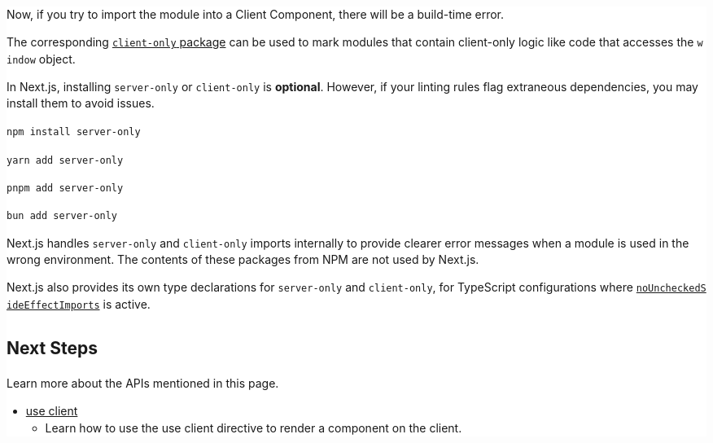 Now, if you try to import the module into a Client Component, there will be a build-time error.

The corresponding [`client-only` package](https://www.npmjs.com/package/client-only) can be used to mark modules that contain client-only logic like code that accesses the `window` object.

In Next.js, installing `server-only` or `client-only` is **optional**. However, if your linting rules flag extraneous dependencies, you may install them to avoid issues.

```bash package="npm"
npm install server-only
```

```bash package="yarn"
yarn add server-only
```

```bash package="pnpm"
pnpm add server-only
```

```bash package="bun"
bun add server-only
```

Next.js handles `server-only` and `client-only` imports internally to provide clearer error messages when a module is used in the wrong environment. The contents of these packages from NPM are not used by Next.js.

Next.js also provides its own type declarations for `server-only` and `client-only`, for TypeScript configurations where [`noUncheckedSideEffectImports`](https://www.typescriptlang.org/tsconfig/#noUncheckedSideEffectImports) is active.

## Next Steps

Learn more about the APIs mentioned in this page.

-   [use client](/docs/app/api-reference/directives/use-client.md)
    -   Learn how to use the use client directive to render a component on the client.

